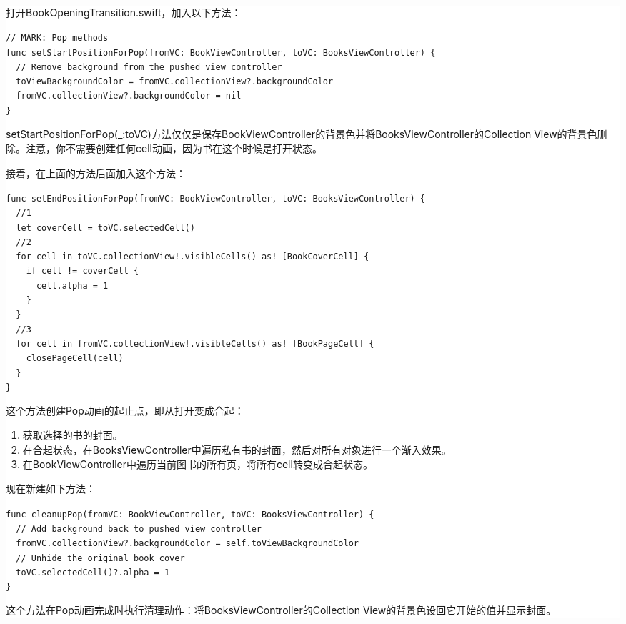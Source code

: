 打开BookOpeningTransition.swift，加入以下方法：

```
// MARK: Pop methods
func setStartPositionForPop(fromVC: BookViewController, toVC: BooksViewController) {
  // Remove background from the pushed view controller
  toViewBackgroundColor = fromVC.collectionView?.backgroundColor
  fromVC.collectionView?.backgroundColor = nil
}
```


setStartPositionForPop(_:toVC)方法仅仅是保存BookViewController的背景色并将BooksViewController的Collection View的背景色删除。注意，你不需要创建任何cell动画，因为书在这个时候是打开状态。


接着，在上面的方法后面加入这个方法：

```
func setEndPositionForPop(fromVC: BookViewController, toVC: BooksViewController) {
  //1
  let coverCell = toVC.selectedCell()
  //2
  for cell in toVC.collectionView!.visibleCells() as! [BookCoverCell] {
    if cell != coverCell {
      cell.alpha = 1
    }
  }      
  //3
  for cell in fromVC.collectionView!.visibleCells() as! [BookPageCell] {
    closePageCell(cell)
  }
}
```




这个方法创建Pop动画的起止点，即从打开变成合起：

1. 获取选择的书的封面。
2. 在合起状态，在BooksViewController中遍历私有书的封面，然后对所有对象进行一个渐入效果。
3. 在BookViewController中遍历当前图书的所有页，将所有cell转变成合起状态。



现在新建如下方法：

```
func cleanupPop(fromVC: BookViewController, toVC: BooksViewController) {
  // Add background back to pushed view controller
  fromVC.collectionView?.backgroundColor = self.toViewBackgroundColor
  // Unhide the original book cover
  toVC.selectedCell()?.alpha = 1
}
```



这个方法在Pop动画完成时执行清理动作：将BooksViewController的Collection View的背景色设回它开始的值并显示封面。
